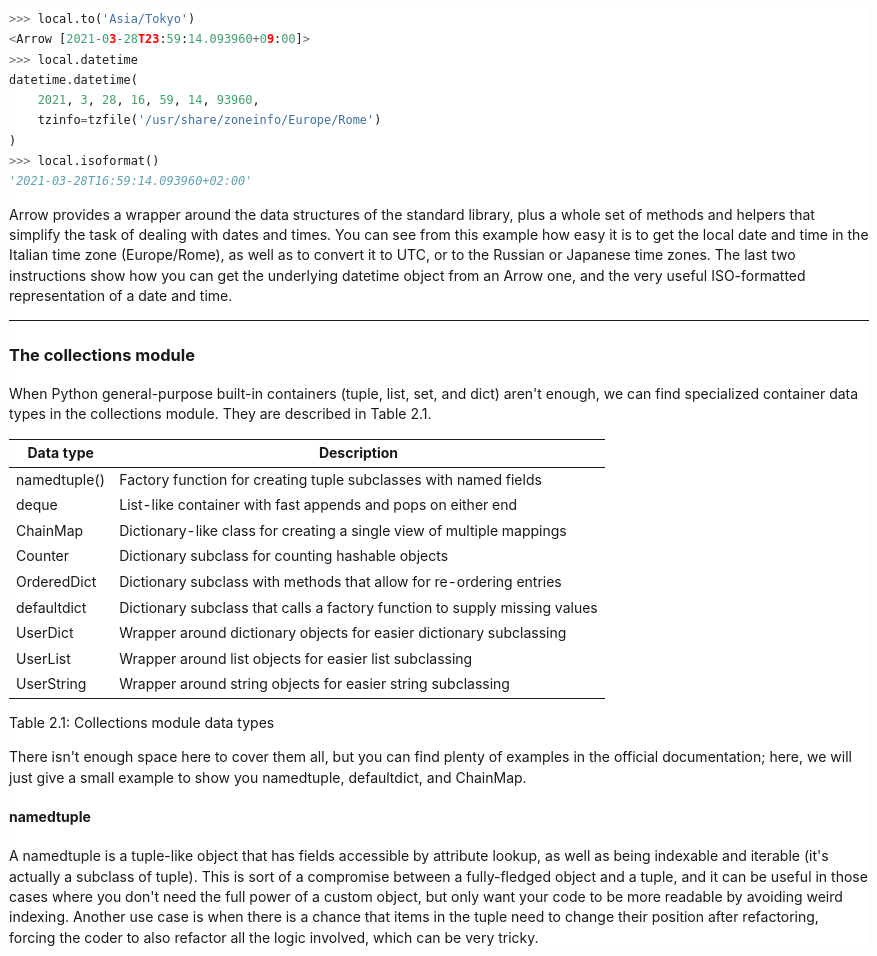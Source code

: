 ```python
>>> local.to('Asia/Tokyo')
<Arrow [2021-03-28T23:59:14.093960+09:00]>
>>> local.datetime
datetime.datetime(
    2021, 3, 28, 16, 59, 14, 93960,
    tzinfo=tzfile('/usr/share/zoneinfo/Europe/Rome')
)
>>> local.isoformat()
'2021-03-28T16:59:14.093960+02:00'
```

Arrow provides a wrapper around the data structures of the standard library, plus a whole set of methods and helpers that simplify the task of dealing with dates and times. You can see from this example how easy it is to get the local date and time in the Italian time zone (Europe/Rome), as well as to convert it to UTC, or to the Russian or Japanese time zones. The last two instructions show how you can get the underlying datetime object from an Arrow one, and the very useful ISO-formatted representation of a date and time.

---
### The collections module

When Python general-purpose built-in containers (tuple, list, set, and dict) aren't enough, we can find specialized container data types in the collections module. They are described in Table 2.1.

| Data type    | Description                                                                |
| ---          | ---                                                                        |
| namedtuple() | Factory function for creating tuple subclasses with named fields           |
| deque        | List-like container with fast appends and pops on either end               |
| ChainMap     | Dictionary-like class for creating a single view of multiple mappings      |
| Counter      | Dictionary subclass for counting hashable objects                          |
| OrderedDict  | Dictionary subclass with methods that allow for re-ordering entries        |
| defaultdict  | Dictionary subclass that calls a factory function to supply missing values |
| UserDict     | Wrapper around dictionary objects for easier dictionary subclassing        |
| UserList     | Wrapper around list objects for easier list subclassing                    |
| UserString   | Wrapper around string objects for easier string subclassing                |

Table 2.1: Collections module data types

There isn't enough space here to cover them all, but you can find plenty of examples in the official documentation; here, we will just give a small example to show you namedtuple, defaultdict, and ChainMap.

#### namedtuple

A namedtuple is a tuple-like object that has fields accessible by attribute lookup, as well as being indexable and iterable (it's actually a subclass of tuple). This is sort of a compromise between a fully-fledged object and a tuple, and it can be useful in those cases where you don't need the full power of a custom object, but only want your code to be more readable by avoiding weird indexing. Another use case is when there is a chance that items in the tuple need to change their position after refactoring, forcing the coder to also refactor all the logic involved, which can be very tricky.
